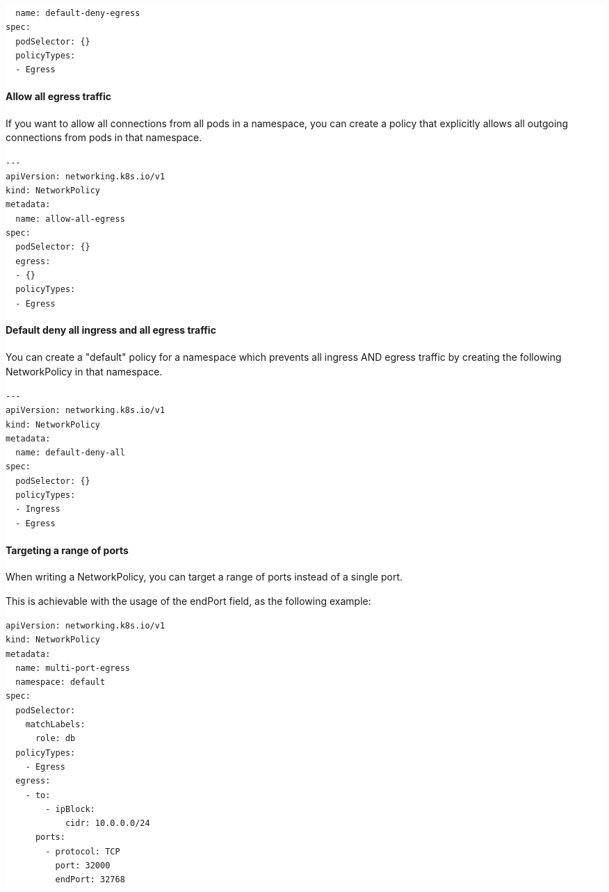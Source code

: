 ```
  name: default-deny-egress
spec:
  podSelector: {}
  policyTypes:
  - Egress
```
#### Allow all egress traffic
If you want to allow all connections from all pods in a namespace, you can create a policy that explicitly allows all outgoing connections from pods in that namespace.
```
---
apiVersion: networking.k8s.io/v1
kind: NetworkPolicy
metadata:
  name: allow-all-egress
spec:
  podSelector: {}
  egress:
  - {}
  policyTypes:
  - Egress
```

#### Default deny all ingress and all egress traffic
You can create a "default" policy for a namespace which prevents all ingress AND egress traffic by creating the following NetworkPolicy in that namespace.
```
---
apiVersion: networking.k8s.io/v1
kind: NetworkPolicy
metadata:
  name: default-deny-all
spec:
  podSelector: {}
  policyTypes:
  - Ingress
  - Egress
```

#### Targeting a range of ports
When writing a NetworkPolicy, you can target a range of ports instead of a single port.

This is achievable with the usage of the endPort field, as the following example:
```
apiVersion: networking.k8s.io/v1
kind: NetworkPolicy
metadata:
  name: multi-port-egress
  namespace: default
spec:
  podSelector:
    matchLabels:
      role: db
  policyTypes:
    - Egress
  egress:
    - to:
        - ipBlock:
            cidr: 10.0.0.0/24
      ports:
        - protocol: TCP
          port: 32000
          endPort: 32768
```